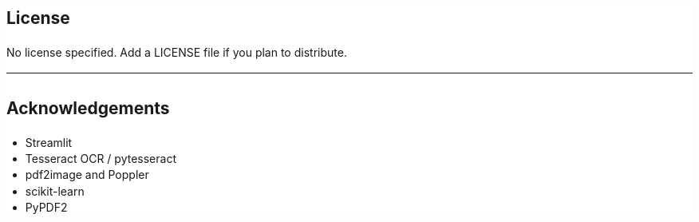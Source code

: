 
## License

No license specified. Add a LICENSE file if you plan to distribute.

---

## Acknowledgements

- Streamlit
- Tesseract OCR / pytesseract
- pdf2image and Poppler
- scikit-learn
- PyPDF2
